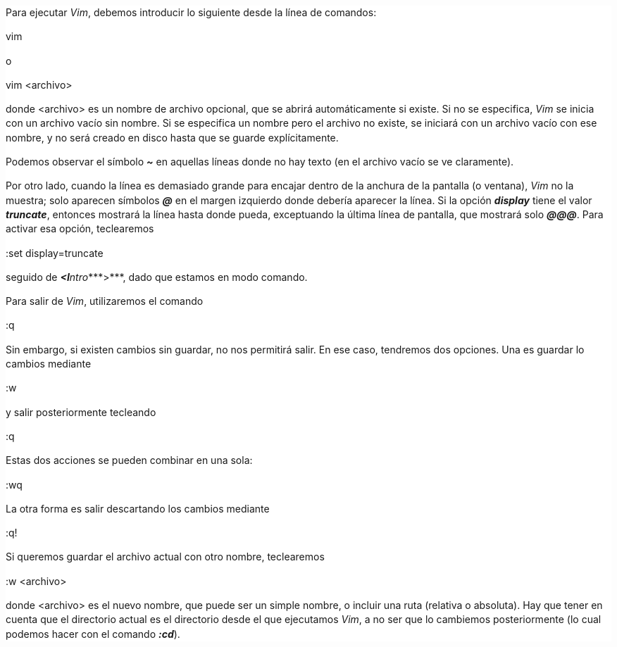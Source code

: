 Para ejecutar *Vim*, debemos introducir lo siguiente desde la línea de
comandos:

vim

o

vim \<archivo\>

donde \<archivo\> es un nombre de archivo opcional, que se abrirá
automáticamente si existe. Si no se especifica, *Vim* se inicia con un
archivo vacío sin nombre. Si se especifica un nombre pero el archivo no
existe, se iniciará con un archivo vacío con ese nombre, y no será
creado en disco hasta que se guarde explícitamente.

Podemos observar el símbolo ***\~*** en aquellas líneas donde no hay
texto (en el archivo vacío se ve claramente).

Por otro lado, cuando la línea es demasiado grande para encajar dentro
de la anchura de la pantalla (o ventana), *Vim* no la muestra; solo
aparecen símbolos ***@*** en el margen izquierdo donde debería aparecer
la línea. Si la opción ***display*** tiene el valor ***truncate***,
entonces mostrará la línea hasta donde pueda, exceptuando la última
línea de pantalla, que mostrará solo ***@@@***. Para activar esa opción,
teclearemos

:set display=truncate

seguido de ***\<I****ntro****\>***, dado que estamos en modo comando.

Para salir de *Vim*, utilizaremos el comando

:q

Sin embargo, si existen cambios sin guardar, no nos permitirá salir. En
ese caso, tendremos dos opciones. Una es guardar lo cambios mediante

:w

y salir posteriormente tecleando

:q

Estas dos acciones se pueden combinar en una sola:

:wq

La otra forma es salir descartando los cambios mediante

:q!

Si queremos guardar el archivo actual con otro nombre, teclearemos

:w \<archivo\>

donde \<archivo\> es el nuevo nombre, que puede ser un simple nombre, o
incluir una ruta (relativa o absoluta). Hay que tener en cuenta que el
directorio actual es el directorio desde el que ejecutamos *Vim*, a no
ser que lo cambiemos posteriormente (lo cual podemos hacer con el
comando ***:****c****d***).
